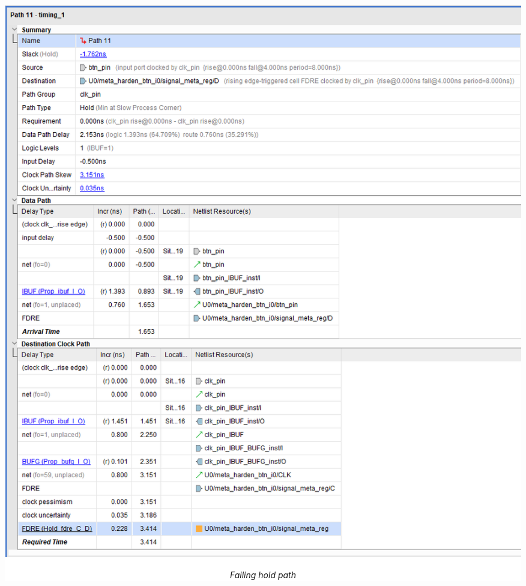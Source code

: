    [![images](./images/lab5/Fig22.png)](./images/lab5/Fig22.png)

   <p align = "center">
   <i>Failing hold path</i>
   </p>
   